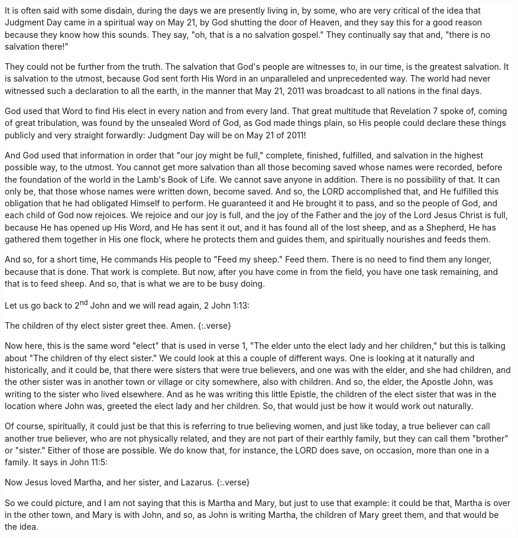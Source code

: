 It is often said with some disdain, during the days we are presently living in, by some, who are very critical of the idea that Judgment Day came in a spiritual way on May 21, by God shutting the door of Heaven, and they say this for a good reason because they know how this sounds. They say, "oh, that is a no salvation gospel." They continually say that and, "there is no salvation there!"

They could not be further from the truth. The salvation that God's people are witnesses to, in our time, is the greatest salvation. It is salvation to the utmost, because God sent forth His Word in an unparalleled and unprecedented way. The world had never witnessed such a declaration to all the earth, in the manner that May 21, 2011 was broadcast to all nations in the final days.

God used that Word to find His elect in every nation and from every land. That great multitude that Revelation 7 spoke of, coming of great tribulation, was found by the unsealed Word of God, as God made things plain, so His people could declare these things publicly and very straight forwardly: Judgment Day will be on May 21 of 2011!

And God used that information in order that "our joy might be full," complete, finished, fulfilled, and salvation in the highest possible way, to the utmost. You cannot get more salvation than all those becoming saved whose names were recorded, before the foundation of the world in the Lamb's Book of Life. We cannot save anyone in addition. There is no possibility of that. It can only be, that those whose names were written down, become saved. And so, the LORD accomplished that, and He fulfilled this obligation that he had obligated Himself to perform. He guaranteed it and He brought it to pass, and so the people of God, and each child of God now rejoices. We rejoice and our joy is full, and the joy of the Father and the joy of the Lord Jesus Christ is full, because He has opened up His Word, and He has sent it out, and it has found all of the lost sheep, and as a Shepherd, He has gathered them together in His one flock, where he protects them and guides them, and spiritually nourishes and feeds them.

And so, for a short time, He commands His people to "Feed my sheep." Feed them. There is no need to find them any longer, because that is done. That work is complete. But now, after you have come in from the field, you have one task remaining, and that is to feed sheep. And so, that is what we are to be busy doing.

Let us go back to 2<sup>nd</sup> John and we will read again, 2 John 1:13:

The children of thy elect sister greet thee. Amen.
{:.verse}

Now here, this is the same word "elect" that is used in verse 1, "The elder unto the elect lady and her children," but this is talking about "The children of thy elect sister." We could look at this a couple of different ways. One is looking at it naturally and historically, and it could be, that there were sisters that were true believers, and one was with the elder, and she had children, and the other sister was in another town or village or city somewhere, also with children. And so, the elder, the Apostle John, was writing to the sister who lived elsewhere. And as he was writing this little Epistle, the children of the elect sister that was in the location where John was, greeted the elect lady and her children. So, that would just be how it would work out naturally.

Of course, spiritually, it could just be that this is referring to true believing women, and just like today, a true believer can call another true believer, who are not physically related, and they are not part of their earthly family, but they can call them "brother" or "sister." Either of those are possible. We do know that, for instance, the LORD does save, on occasion, more than one in a family. It says in John 11:5:

Now Jesus loved Martha, and her sister, and Lazarus.
{:.verse}

So we could picture, and I am not saying that this is Martha and Mary, but just to use that example: it could be that, Martha is over in the other town, and Mary is with John, and so, as John is writing Martha, the children of Mary greet them, and that would be the idea.
